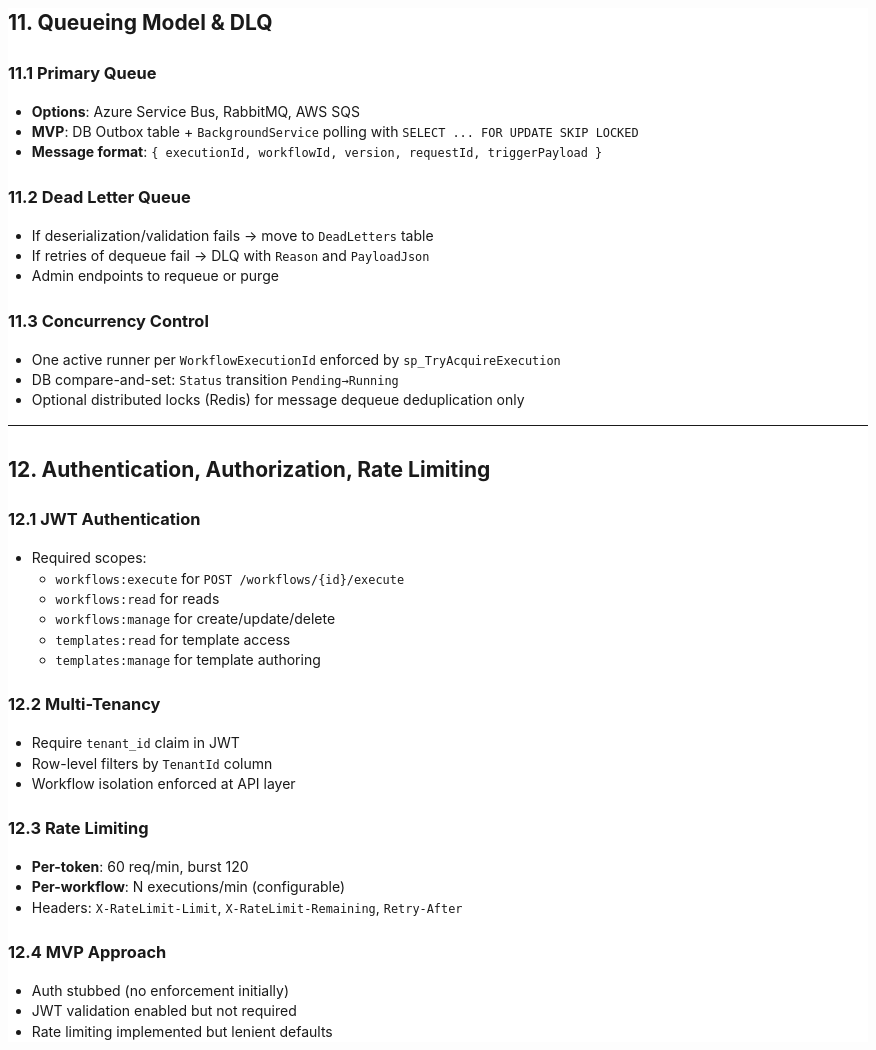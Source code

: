 
## 11. Queueing Model & DLQ

### 11.1 Primary Queue

* **Options**: Azure Service Bus, RabbitMQ, AWS SQS
* **MVP**: DB Outbox table + `BackgroundService` polling with `SELECT ... FOR UPDATE SKIP LOCKED`
* **Message format**: `{ executionId, workflowId, version, requestId, triggerPayload }`

### 11.2 Dead Letter Queue

* If deserialization/validation fails → move to `DeadLetters` table
* If retries of dequeue fail → DLQ with `Reason` and `PayloadJson`
* Admin endpoints to requeue or purge

### 11.3 Concurrency Control

* One active runner per `WorkflowExecutionId` enforced by `sp_TryAcquireExecution`
* DB compare-and-set: `Status` transition `Pending→Running`
* Optional distributed locks (Redis) for message dequeue deduplication only

---

## 12. Authentication, Authorization, Rate Limiting

### 12.1 JWT Authentication

* Required scopes:
  * `workflows:execute` for `POST /workflows/{id}/execute`
  * `workflows:read` for reads
  * `workflows:manage` for create/update/delete
  * `templates:read` for template access
  * `templates:manage` for template authoring

### 12.2 Multi-Tenancy

* Require `tenant_id` claim in JWT
* Row-level filters by `TenantId` column
* Workflow isolation enforced at API layer

### 12.3 Rate Limiting

* **Per-token**: 60 req/min, burst 120
* **Per-workflow**: N executions/min (configurable)
* Headers: `X-RateLimit-Limit`, `X-RateLimit-Remaining`, `Retry-After`

### 12.4 MVP Approach

* Auth stubbed (no enforcement initially)
* JWT validation enabled but not required
* Rate limiting implemented but lenient defaults
